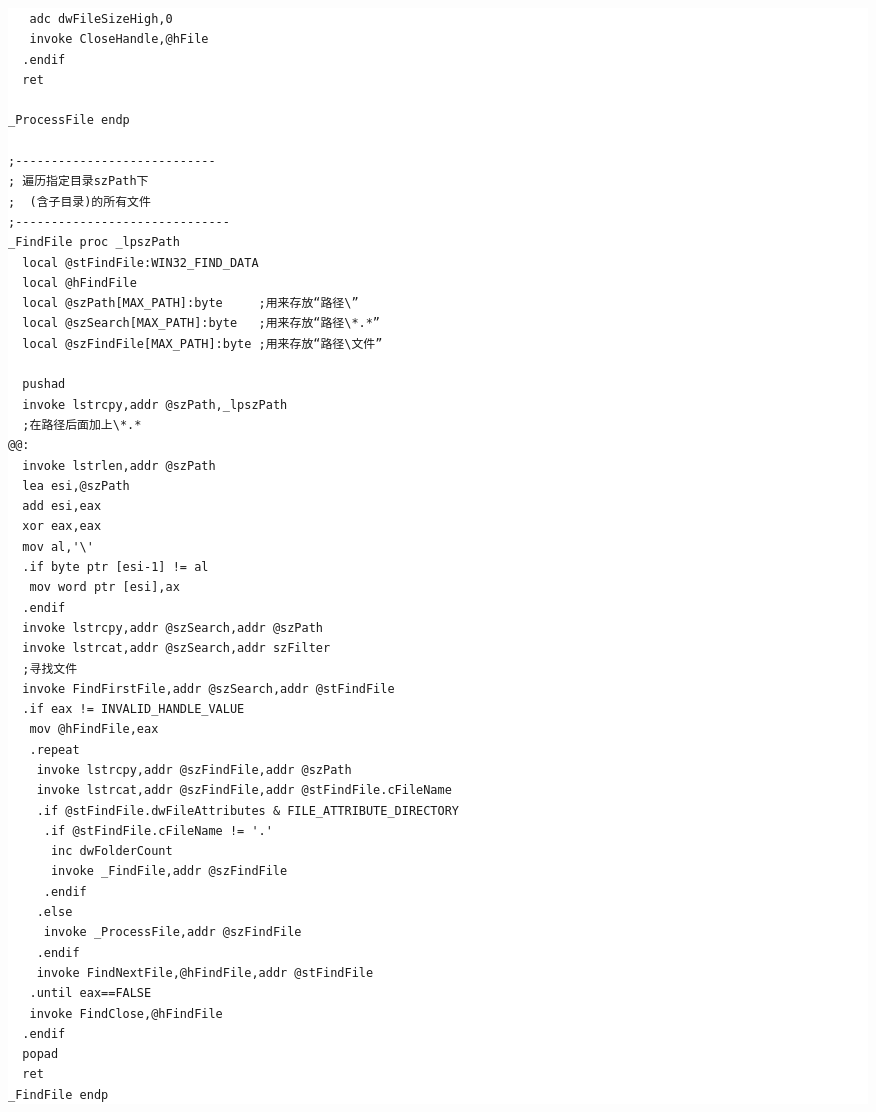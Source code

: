```assembly
   adc dwFileSizeHigh,0
   invoke CloseHandle,@hFile
  .endif
  ret

_ProcessFile endp

;----------------------------
; 遍历指定目录szPath下
;  (含子目录)的所有文件
;------------------------------
_FindFile proc _lpszPath
  local @stFindFile:WIN32_FIND_DATA
  local @hFindFile
  local @szPath[MAX_PATH]:byte     ;用来存放“路径\”
  local @szSearch[MAX_PATH]:byte   ;用来存放“路径\*.*”
  local @szFindFile[MAX_PATH]:byte ;用来存放“路径\文件”

  pushad
  invoke lstrcpy,addr @szPath,_lpszPath
  ;在路径后面加上\*.*
@@:
  invoke lstrlen,addr @szPath
  lea esi,@szPath
  add esi,eax
  xor eax,eax
  mov al,'\'
  .if byte ptr [esi-1] != al
   mov word ptr [esi],ax
  .endif
  invoke lstrcpy,addr @szSearch,addr @szPath
  invoke lstrcat,addr @szSearch,addr szFilter
  ;寻找文件
  invoke FindFirstFile,addr @szSearch,addr @stFindFile
  .if eax != INVALID_HANDLE_VALUE
   mov @hFindFile,eax
   .repeat
    invoke lstrcpy,addr @szFindFile,addr @szPath
    invoke lstrcat,addr @szFindFile,addr @stFindFile.cFileName
    .if @stFindFile.dwFileAttributes & FILE_ATTRIBUTE_DIRECTORY
     .if @stFindFile.cFileName != '.'
      inc dwFolderCount
      invoke _FindFile,addr @szFindFile
     .endif
    .else
     invoke _ProcessFile,addr @szFindFile
    .endif
    invoke FindNextFile,@hFindFile,addr @stFindFile
   .until eax==FALSE
   invoke FindClose,@hFindFile
  .endif
  popad
  ret
_FindFile endp
```
